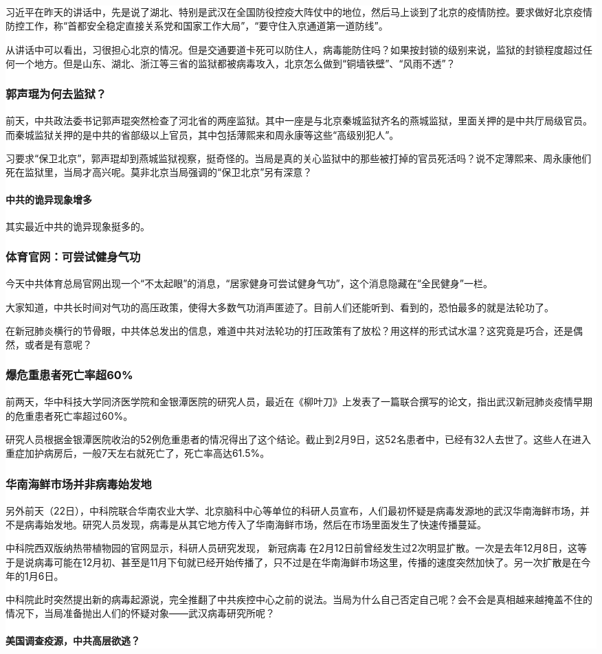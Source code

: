  习近平在昨天的讲话中，先是说了湖北、特别是武汉在全国防役控疫大阵仗中的地位，然后马上谈到了北京的疫情防控。要求做好北京疫情防控工作，称“首都安全稳定直接关系党和国家工作大局”，“要守住入京通道第一道防线”。
</p>
<p>
 从讲话中可以看出，习很担心北京的情况。但是交通要道卡死可以防住人，病毒能防住吗？如果按封锁的级别来说，监狱的封锁程度超过任何一个地方。但是山东、湖北、浙江等三省的监狱都被病毒攻入，北京怎么做到“铜墙铁壁”、“风雨不透”？
</p>
<h3>
 郭声琨为何去监狱？
</h3>
<p>
 前天，中共政法委书记郭声琨突然检查了河北省的两座监狱。其中一座是与北京秦城监狱齐名的燕城监狱，里面关押的是中共厅局级官员。而秦城监狱关押的是中共的省部级以上官员，其中包括薄熙来和周永康等这些“高级别犯人”。
</p>
<p>
 习要求“保卫北京”，郭声琨却到燕城监狱视察，挺奇怪的。当局是真的关心监狱中的那些被打掉的官员死活吗？说不定薄熙来、周永康他们死在监狱里，当局才高兴呢。莫非北京当局强调的“保卫北京”另有深意？
</p>
<h4>
 中共的诡异现象增多
</h4>
<p>
 其实最近中共的诡异现象挺多的。
</p>
<h3>
 体育官网：可尝试健身气功
</h3>
<p>
 今天中共体育总局官网出现一个“不太起眼”的消息，“居家健身可尝试健身气功”，这个消息隐藏在“全民健身”一栏。
</p>
<p>
 大家知道，中共长时间对气功的高压政策，使得大多数气功消声匿迹了。目前人们还能听到、看到的，恐怕最多的就是法轮功了。
</p>
<p>
 在新冠肺炎横行的节骨眼，中共体总发出的信息，难道中共对法轮功的打压政策有了放松？用这样的形式试水温？这究竟是巧合，还是偶然，或者是有意呢？
</p>
<h3>
 爆危重患者死亡率超60%
</h3>
<p>
 前两天，华中科技大学同济医学院和金银潭医院的研究人员，最近在《柳叶刀》上发表了一篇联合撰写的论文，指出武汉新冠肺炎疫情早期的危重患者死亡率超过60%。
</p>
<p>
 研究人员根据金银潭医院收治的52例危重患者的情况得出了这个结论。截止到2月9日，这52名患者中，已经有32人去世了。这些人在进入重症加护病房后，一般7天左右就死亡了，死亡率高达61.5%。
</p>
<h3>
 华南海鲜市场并非病毒始发地
</h3>
<p>
 另外前天（22日），中科院联合华南农业大学、北京脑科中心等单位的科研人员宣布，人们最初怀疑是病毒发源地的武汉华南海鲜市场，并不是病毒始发地。研究人员发现，病毒是从其它地方传入了华南海鲜市场，然后在市场里面发生了快速传播蔓延。
</p>
<p>
 中科院西双版纳热带植物园的官网显示，科研人员研究发现，
 <ok href="https://www.epochtimes.com/gb/tag/%E6%96%B0%E5%86%A0%E7%97%85%E6%AF%92.html">
  新冠病毒
 </ok>
 在2月12日前曾经发生过2次明显扩散。一次是去年12月8日，这等于是说病毒可能在12月初、甚至是11月下旬就已经开始传播了，只不过是在华南海鲜市场这里，传播的速度突然加快了。另一次扩散是在今年的1月6日。
</p>
<p>
 中科院此时突然提出新的病毒起源说，完全推翻了中共疾控中心之前的说法。当局为什么自己否定自己呢？会不会是真相越来越掩盖不住的情况下，当局准备抛出人们的怀疑对象——武汉病毒研究所呢？
</p>
<h4>
 美国调查疫源，中共高层欲逃？